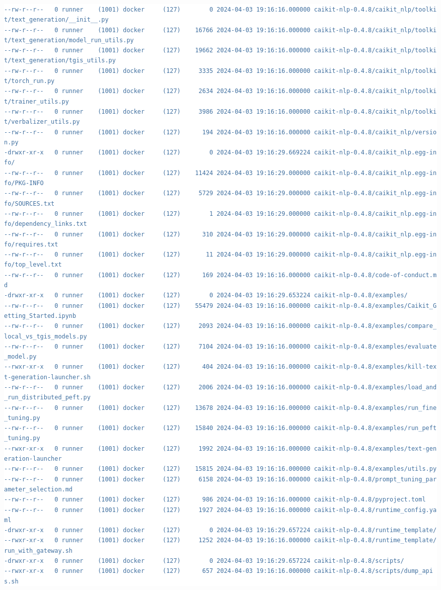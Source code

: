 ```diff
--rw-r--r--   0 runner    (1001) docker     (127)        0 2024-04-03 19:16:16.000000 caikit-nlp-0.4.8/caikit_nlp/toolkit/text_generation/__init__.py
--rw-r--r--   0 runner    (1001) docker     (127)    16766 2024-04-03 19:16:16.000000 caikit-nlp-0.4.8/caikit_nlp/toolkit/text_generation/model_run_utils.py
--rw-r--r--   0 runner    (1001) docker     (127)    19662 2024-04-03 19:16:16.000000 caikit-nlp-0.4.8/caikit_nlp/toolkit/text_generation/tgis_utils.py
--rw-r--r--   0 runner    (1001) docker     (127)     3335 2024-04-03 19:16:16.000000 caikit-nlp-0.4.8/caikit_nlp/toolkit/torch_run.py
--rw-r--r--   0 runner    (1001) docker     (127)     2634 2024-04-03 19:16:16.000000 caikit-nlp-0.4.8/caikit_nlp/toolkit/trainer_utils.py
--rw-r--r--   0 runner    (1001) docker     (127)     3986 2024-04-03 19:16:16.000000 caikit-nlp-0.4.8/caikit_nlp/toolkit/verbalizer_utils.py
--rw-r--r--   0 runner    (1001) docker     (127)      194 2024-04-03 19:16:16.000000 caikit-nlp-0.4.8/caikit_nlp/version.py
-drwxr-xr-x   0 runner    (1001) docker     (127)        0 2024-04-03 19:16:29.669224 caikit-nlp-0.4.8/caikit_nlp.egg-info/
--rw-r--r--   0 runner    (1001) docker     (127)    11424 2024-04-03 19:16:29.000000 caikit-nlp-0.4.8/caikit_nlp.egg-info/PKG-INFO
--rw-r--r--   0 runner    (1001) docker     (127)     5729 2024-04-03 19:16:29.000000 caikit-nlp-0.4.8/caikit_nlp.egg-info/SOURCES.txt
--rw-r--r--   0 runner    (1001) docker     (127)        1 2024-04-03 19:16:29.000000 caikit-nlp-0.4.8/caikit_nlp.egg-info/dependency_links.txt
--rw-r--r--   0 runner    (1001) docker     (127)      310 2024-04-03 19:16:29.000000 caikit-nlp-0.4.8/caikit_nlp.egg-info/requires.txt
--rw-r--r--   0 runner    (1001) docker     (127)       11 2024-04-03 19:16:29.000000 caikit-nlp-0.4.8/caikit_nlp.egg-info/top_level.txt
--rw-r--r--   0 runner    (1001) docker     (127)      169 2024-04-03 19:16:16.000000 caikit-nlp-0.4.8/code-of-conduct.md
-drwxr-xr-x   0 runner    (1001) docker     (127)        0 2024-04-03 19:16:29.653224 caikit-nlp-0.4.8/examples/
--rw-r--r--   0 runner    (1001) docker     (127)    55479 2024-04-03 19:16:16.000000 caikit-nlp-0.4.8/examples/Caikit_Getting_Started.ipynb
--rw-r--r--   0 runner    (1001) docker     (127)     2093 2024-04-03 19:16:16.000000 caikit-nlp-0.4.8/examples/compare_local_vs_tgis_models.py
--rw-r--r--   0 runner    (1001) docker     (127)     7104 2024-04-03 19:16:16.000000 caikit-nlp-0.4.8/examples/evaluate_model.py
--rwxr-xr-x   0 runner    (1001) docker     (127)      404 2024-04-03 19:16:16.000000 caikit-nlp-0.4.8/examples/kill-text-generation-launcher.sh
--rw-r--r--   0 runner    (1001) docker     (127)     2006 2024-04-03 19:16:16.000000 caikit-nlp-0.4.8/examples/load_and_run_distributed_peft.py
--rw-r--r--   0 runner    (1001) docker     (127)    13678 2024-04-03 19:16:16.000000 caikit-nlp-0.4.8/examples/run_fine_tuning.py
--rw-r--r--   0 runner    (1001) docker     (127)    15840 2024-04-03 19:16:16.000000 caikit-nlp-0.4.8/examples/run_peft_tuning.py
--rwxr-xr-x   0 runner    (1001) docker     (127)     1992 2024-04-03 19:16:16.000000 caikit-nlp-0.4.8/examples/text-generation-launcher
--rw-r--r--   0 runner    (1001) docker     (127)    15815 2024-04-03 19:16:16.000000 caikit-nlp-0.4.8/examples/utils.py
--rw-r--r--   0 runner    (1001) docker     (127)     6158 2024-04-03 19:16:16.000000 caikit-nlp-0.4.8/prompt_tuning_parameter_selection.md
--rw-r--r--   0 runner    (1001) docker     (127)      986 2024-04-03 19:16:16.000000 caikit-nlp-0.4.8/pyproject.toml
--rw-r--r--   0 runner    (1001) docker     (127)     1927 2024-04-03 19:16:16.000000 caikit-nlp-0.4.8/runtime_config.yaml
-drwxr-xr-x   0 runner    (1001) docker     (127)        0 2024-04-03 19:16:29.657224 caikit-nlp-0.4.8/runtime_template/
--rwxr-xr-x   0 runner    (1001) docker     (127)     1252 2024-04-03 19:16:16.000000 caikit-nlp-0.4.8/runtime_template/run_with_gateway.sh
-drwxr-xr-x   0 runner    (1001) docker     (127)        0 2024-04-03 19:16:29.657224 caikit-nlp-0.4.8/scripts/
--rwxr-xr-x   0 runner    (1001) docker     (127)      657 2024-04-03 19:16:16.000000 caikit-nlp-0.4.8/scripts/dump_apis.sh
```